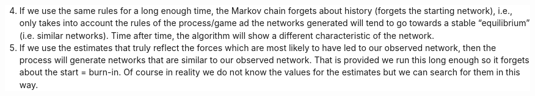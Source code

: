 4. If we use the same rules for a long enough time, the Markov chain forgets about history
(forgets the starting network), i.e., only takes into account the rules of the process/game ad the networks generated will tend to go towards a stable “equilibrium” (i.e. similar networks). Time after time, the algorithm will show a different characteristic of the network. 
5. If we use the estimates that truly reflect the forces which are most likely to have led to our observed network, then the process will generate networks that are similar to our observed
network. That is provided we run this long enough so it forgets about the start = burn-in. Of course in reality we do not know the values for the estimates but we can search for them in this way.